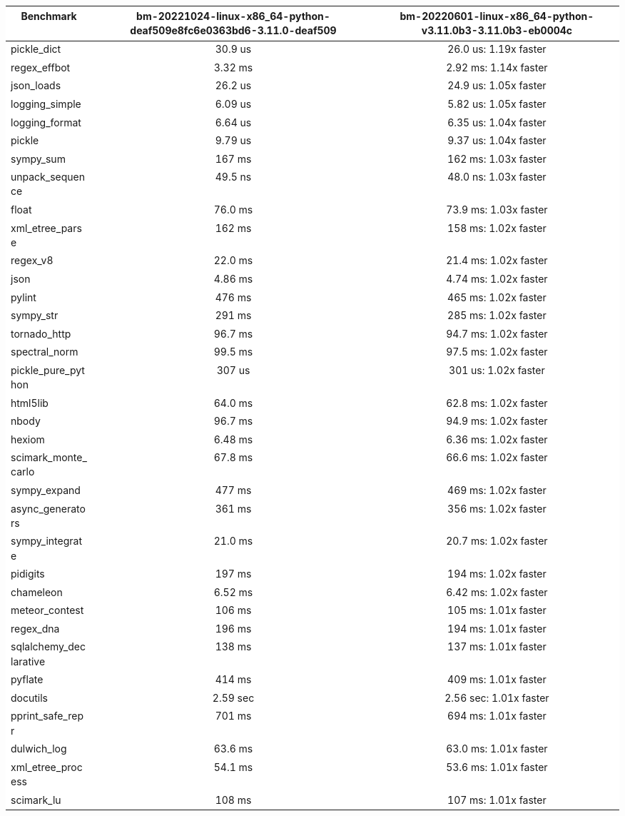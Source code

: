 | Benchmark               | bm-20221024-linux-x86_64-python-deaf509e8fc6e0363bd6-3.11.0-deaf509 | bm-20220601-linux-x86_64-python-v3.11.0b3-3.11.0b3-eb0004c |
|-------------------------|:-------------------------------------------------------------------:|:----------------------------------------------------------:|
| pickle_dict             | 30.9 us                                                             | 26.0 us: 1.19x faster                                      |
| regex_effbot            | 3.32 ms                                                             | 2.92 ms: 1.14x faster                                      |
| json_loads              | 26.2 us                                                             | 24.9 us: 1.05x faster                                      |
| logging_simple          | 6.09 us                                                             | 5.82 us: 1.05x faster                                      |
| logging_format          | 6.64 us                                                             | 6.35 us: 1.04x faster                                      |
| pickle                  | 9.79 us                                                             | 9.37 us: 1.04x faster                                      |
| sympy_sum               | 167 ms                                                              | 162 ms: 1.03x faster                                       |
| unpack_sequence         | 49.5 ns                                                             | 48.0 ns: 1.03x faster                                      |
| float                   | 76.0 ms                                                             | 73.9 ms: 1.03x faster                                      |
| xml_etree_parse         | 162 ms                                                              | 158 ms: 1.02x faster                                       |
| regex_v8                | 22.0 ms                                                             | 21.4 ms: 1.02x faster                                      |
| json                    | 4.86 ms                                                             | 4.74 ms: 1.02x faster                                      |
| pylint                  | 476 ms                                                              | 465 ms: 1.02x faster                                       |
| sympy_str               | 291 ms                                                              | 285 ms: 1.02x faster                                       |
| tornado_http            | 96.7 ms                                                             | 94.7 ms: 1.02x faster                                      |
| spectral_norm           | 99.5 ms                                                             | 97.5 ms: 1.02x faster                                      |
| pickle_pure_python      | 307 us                                                              | 301 us: 1.02x faster                                       |
| html5lib                | 64.0 ms                                                             | 62.8 ms: 1.02x faster                                      |
| nbody                   | 96.7 ms                                                             | 94.9 ms: 1.02x faster                                      |
| hexiom                  | 6.48 ms                                                             | 6.36 ms: 1.02x faster                                      |
| scimark_monte_carlo     | 67.8 ms                                                             | 66.6 ms: 1.02x faster                                      |
| sympy_expand            | 477 ms                                                              | 469 ms: 1.02x faster                                       |
| async_generators        | 361 ms                                                              | 356 ms: 1.02x faster                                       |
| sympy_integrate         | 21.0 ms                                                             | 20.7 ms: 1.02x faster                                      |
| pidigits                | 197 ms                                                              | 194 ms: 1.02x faster                                       |
| chameleon               | 6.52 ms                                                             | 6.42 ms: 1.02x faster                                      |
| meteor_contest          | 106 ms                                                              | 105 ms: 1.01x faster                                       |
| regex_dna               | 196 ms                                                              | 194 ms: 1.01x faster                                       |
| sqlalchemy_declarative  | 138 ms                                                              | 137 ms: 1.01x faster                                       |
| pyflate                 | 414 ms                                                              | 409 ms: 1.01x faster                                       |
| docutils                | 2.59 sec                                                            | 2.56 sec: 1.01x faster                                     |
| pprint_safe_repr        | 701 ms                                                              | 694 ms: 1.01x faster                                       |
| dulwich_log             | 63.6 ms                                                             | 63.0 ms: 1.01x faster                                      |
| xml_etree_process       | 54.1 ms                                                             | 53.6 ms: 1.01x faster                                      |
| scimark_lu              | 108 ms                                                              | 107 ms: 1.01x faster                                       |